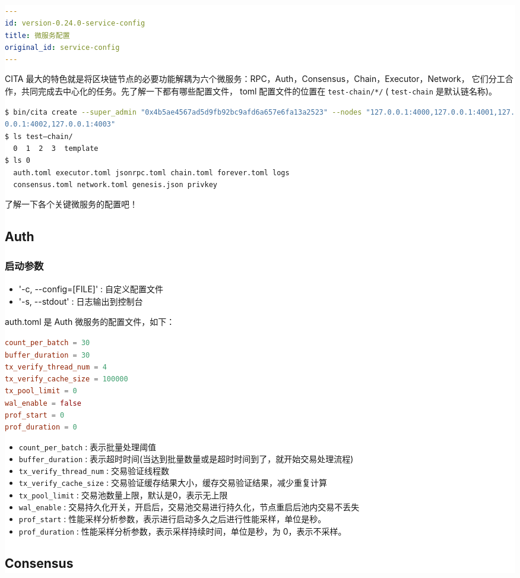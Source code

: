 ```yaml
---
id: version-0.24.0-service-config
title: 微服务配置
original_id: service-config
---
```


CITA 最大的特色就是将区块链节点的必要功能解耦为六个微服务：RPC，Auth，Consensus，Chain，Executor，Network， 它们分工合作，共同完成去中心化的任务。先了解一下都有哪些配置文件， toml 配置文件的位置在 `test-chain/*/` ( `test-chain` 是默认链名称)。

```bash
$ bin/cita create --super_admin "0x4b5ae4567ad5d9fb92bc9afd6a657e6fa13a2523" --nodes "127.0.0.1:4000,127.0.0.1:4001,127.0.0.1:4002,127.0.0.1:4003"
$ ls test—chain/
  0  1  2  3  template
$ ls 0
  auth.toml executor.toml jsonrpc.toml chain.toml forever.toml logs
  consensus.toml network.toml genesis.json privkey
```

了解一下各个关键微服务的配置吧！

## Auth

### 启动参数

* '-c, --config=[FILE]' : 自定义配置文件
* '-s, --stdout' : 日志输出到控制台

auth.toml 是 Auth 微服务的配置文件，如下：

```toml
count_per_batch = 30
buffer_duration = 30
tx_verify_thread_num = 4
tx_verify_cache_size = 100000
tx_pool_limit = 0
wal_enable = false
prof_start = 0
prof_duration = 0
```

* `count_per_batch` : 表示批量处理阈值
* `buffer_duration` : 表示超时时间(当达到批量数量或是超时时间到了，就开始交易处理流程)
* `tx_verify_thread_num` : 交易验证线程数
* `tx_verify_cache_size` : 交易验证缓存结果大小，缓存交易验证结果，减少重复计算
* `tx_pool_limit` : 交易池数量上限，默认是0，表示无上限
* `wal_enable` : 交易持久化开关，开启后，交易池交易进行持久化，节点重启后池内交易不丢失
* `prof_start` : 性能采样分析参数，表示进行启动多久之后进行性能采样，单位是秒。
* `prof_duration` : 性能采样分析参数，表示采样持续时间，单位是秒，为 0，表示不采样。

## Consensus
